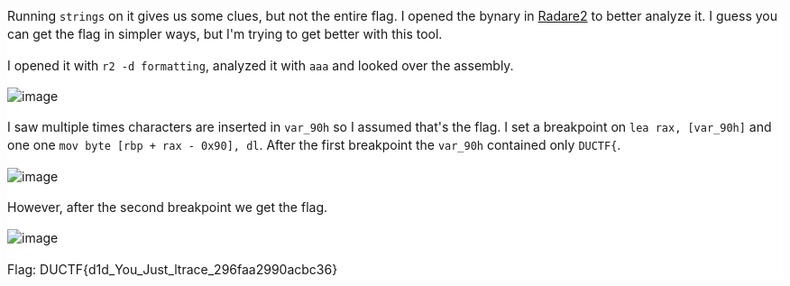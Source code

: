 Running `strings` on it gives us some clues, but not the entire flag. I opened the bynary in [Radare2](https://github.com/radareorg/radare2) to better analyze it. I guess you can get the flag in simpler ways, but I'm trying to get better with this tool.

I opened it with `r2 -d formatting`, analyzed it with `aaa` and looked over the assembly.

![image](https://user-images.githubusercontent.com/38787278/93664244-01b5d480-fa76-11ea-9ccb-ef7373277bd2.png)

I saw multiple times characters are inserted in `var_90h` so I assumed that's the flag. I set a breakpoint on `lea rax, [var_90h]` and one one `mov byte [rbp + rax - 0x90], dl`. After the first breakpoint the `var_90h` contained only `DUCTF{`.

![image](https://user-images.githubusercontent.com/38787278/93664333-bf40c780-fa76-11ea-8d82-55cc2f9e36c3.png)

However, after the second breakpoint we get the flag.

![image](https://user-images.githubusercontent.com/38787278/93664376-0dee6180-fa77-11ea-9d9c-07c8c1f224b4.png)

Flag: DUCTF{d1d_You_Just_ltrace_296faa2990acbc36}
